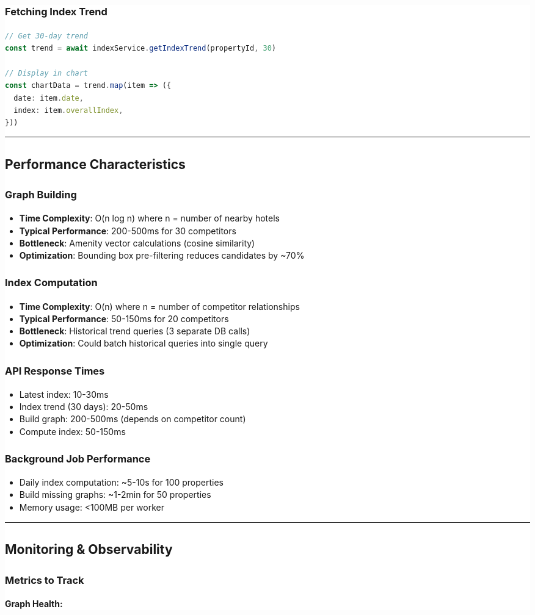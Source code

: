 ### Fetching Index Trend

```typescript
// Get 30-day trend
const trend = await indexService.getIndexTrend(propertyId, 30)

// Display in chart
const chartData = trend.map(item => ({
  date: item.date,
  index: item.overallIndex,
}))
```

---

## Performance Characteristics

### Graph Building

- **Time Complexity**: O(n log n) where n = number of nearby hotels
- **Typical Performance**: 200-500ms for 30 competitors
- **Bottleneck**: Amenity vector calculations (cosine similarity)
- **Optimization**: Bounding box pre-filtering reduces candidates by ~70%

### Index Computation

- **Time Complexity**: O(n) where n = number of competitor relationships
- **Typical Performance**: 50-150ms for 20 competitors
- **Bottleneck**: Historical trend queries (3 separate DB calls)
- **Optimization**: Could batch historical queries into single query

### API Response Times

- Latest index: 10-30ms
- Index trend (30 days): 20-50ms
- Build graph: 200-500ms (depends on competitor count)
- Compute index: 50-150ms

### Background Job Performance

- Daily index computation: ~5-10s for 100 properties
- Build missing graphs: ~1-2min for 50 properties
- Memory usage: <100MB per worker

---

## Monitoring & Observability

### Metrics to Track

**Graph Health:**
